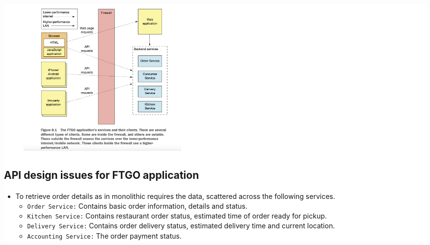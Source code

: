 <img src="images/api_design_issues.png" height=300 width=400>

## API design issues for FTGO application

- To retrieve order details as in monolithic requires the data, scattered across the following services.
  - `Order Service:` Contains basic order information, details and status.
  - `Kitchen Service:` Contains restaurant order status, estimated time of order ready for pickup.
  - `Delivery Service:` Contains order delivery status, estimated delivery time and current location.
  - `Accounting Service:` The order payment status.  
